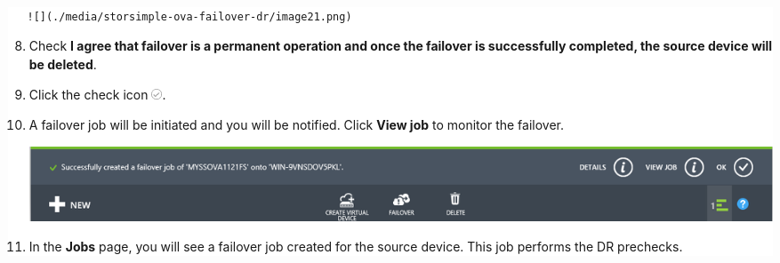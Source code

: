        ![](./media/storsimple-ova-failover-dr/image21.png)
8. Check **I agree that failover is a permanent operation and once the failover is successfully completed, the source device will be deleted**.
9. Click the check icon ![](./media/storsimple-ova-failover-dr/image1.png).
10. A failover job will be initiated and you will be notified. Click **View job** to monitor the failover.
    
     ![](./media/storsimple-ova-failover-dr/image22.png)
11. In the **Jobs** page, you will see a failover job created for the source device. This job performs the DR prechecks.
    